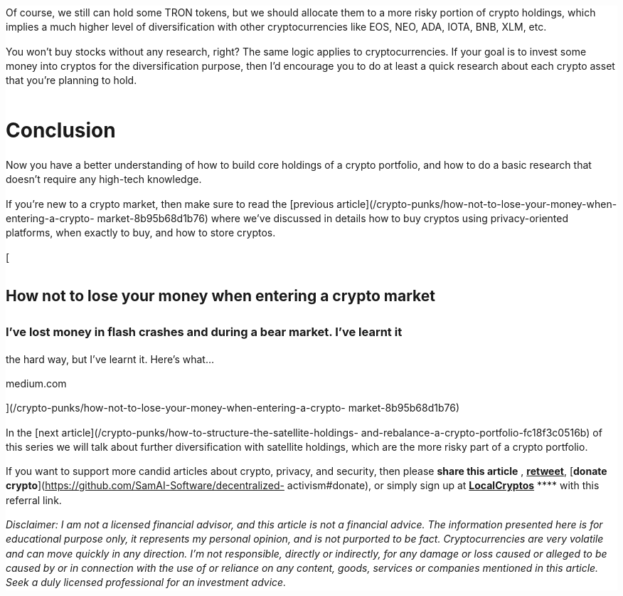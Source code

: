 Of course, we still can hold some TRON tokens, but we should allocate them to
a more risky portion of crypto holdings, which implies a much higher level of
diversification with other cryptocurrencies like EOS, NEO, ADA, IOTA, BNB,
XLM, etc.

You won’t buy stocks without any research, right? The same logic applies to
cryptocurrencies. If your goal is to invest some money into cryptos for the
diversification purpose, then I’d encourage you to do at least a quick
research about each crypto asset that you’re planning to hold.

# Conclusion

Now you have a better understanding of how to build core holdings of a crypto
portfolio, and how to do a basic research that doesn’t require any high-tech
knowledge.

If you’re new to a crypto market, then make sure to read the [previous
article](/crypto-punks/how-not-to-lose-your-money-when-entering-a-crypto-
market-8b95b68d1b76) where we’ve discussed in details how to buy cryptos using
privacy-oriented platforms, when exactly to buy, and how to store cryptos.

[

## How not to lose your money when entering a crypto market

### I’ve lost money in flash crashes and during a bear market. I’ve learnt it
the hard way, but I’ve learnt it. Here’s what…

medium.com

](/crypto-punks/how-not-to-lose-your-money-when-entering-a-crypto-
market-8b95b68d1b76)

In the [next article](/crypto-punks/how-to-structure-the-satellite-holdings-
and-rebalance-a-crypto-portfolio-fc18f3c0516b) of this series we will talk
about further diversification with satellite holdings, which are the more
risky part of a crypto portfolio.

If you want to support more candid articles about crypto, privacy, and
security, then please **share this article** ,
[**retweet**](https://twitter.com/SamAI_Software/status/1211280203869282305),
[**donate crypto**](https://github.com/SamAI-Software/decentralized-
activism#donate), or simply sign up at
[**LocalCryptos**](https://localcryptos.com/?ref=eimahra) **** with this
referral link.

 _Disclaimer: I am not a licensed financial advisor, and this article is not a
financial advice. The information presented here is for educational purpose
only, it represents my personal opinion, and is not purported to be fact.
Cryptocurrencies are very volatile and can move quickly in any direction. I’m
not responsible, directly or indirectly, for any damage or loss caused or
alleged to be caused by or in connection with the use of or reliance on any
content, goods, services or companies mentioned in this article. Seek a duly
licensed professional for an investment advice._
